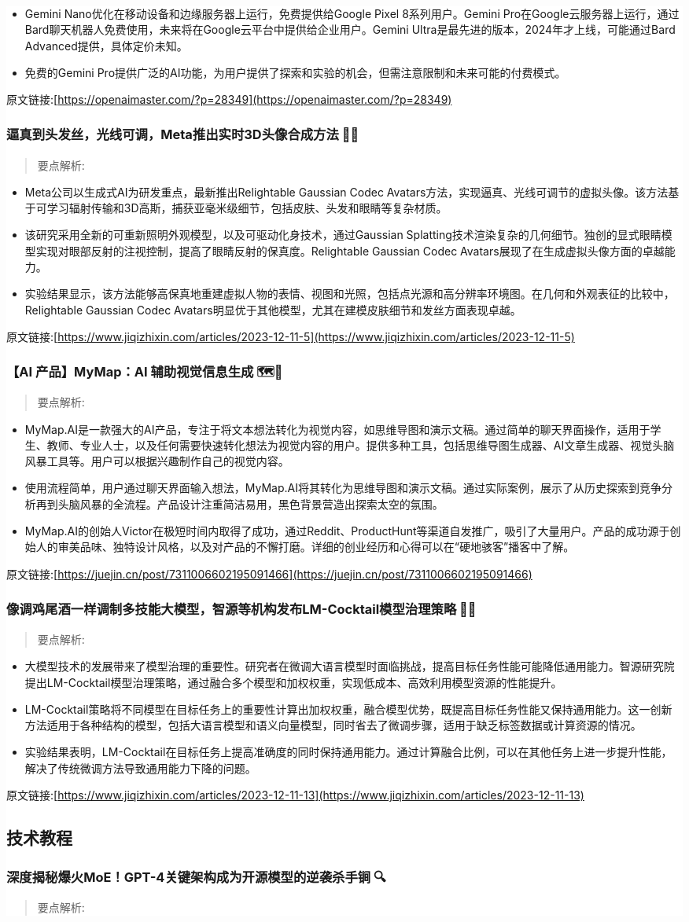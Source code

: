 - Gemini Nano优化在移动设备和边缘服务器上运行，免费提供给Google Pixel 8系列用户。Gemini Pro在Google云服务器上运行，通过Bard聊天机器人免费使用，未来将在Google云平台中提供给企业用户。Gemini Ultra是最先进的版本，2024年才上线，可能通过Bard Advanced提供，具体定价未知。

- 免费的Gemini Pro提供广泛的AI功能，为用户提供了探索和实验的机会，但需注意限制和未来可能的付费模式。

原文链接:[https://openaimaster.com/?p=28349](https://openaimaster.com/?p=28349)

### 逼真到头发丝，光线可调，Meta推出实时3D头像合成方法 🤳🌟 

> 要点解析:

- Meta公司以生成式AI为研发重点，最新推出Relightable Gaussian Codec Avatars方法，实现逼真、光线可调节的虚拟头像。该方法基于可学习辐射传输和3D高斯，捕获亚毫米级细节，包括皮肤、头发和眼睛等复杂材质。

- 该研究采用全新的可重新照明外观模型，以及可驱动化身技术，通过Gaussian Splatting技术渲染复杂的几何细节。独创的显式眼睛模型实现对眼部反射的注视控制，提高了眼睛反射的保真度。Relightable Gaussian Codec Avatars展现了在生成虚拟头像方面的卓越能力。

- 实验结果显示，该方法能够高保真地重建虚拟人物的表情、视图和光照，包括点光源和高分辨率环境图。在几何和外观表征的比较中，Relightable Gaussian Codec Avatars明显优于其他模型，尤其在建模皮肤细节和发丝方面表现卓越。

原文链接:[https://www.jiqizhixin.com/articles/2023-12-11-5](https://www.jiqizhixin.com/articles/2023-12-11-5)

### 【AI 产品】MyMap：AI 辅助视觉信息生成 🗺️🤖 

> 要点解析:

- MyMap.AI是一款强大的AI产品，专注于将文本想法转化为视觉内容，如思维导图和演示文稿。通过简单的聊天界面操作，适用于学生、教师、专业人士，以及任何需要快速转化想法为视觉内容的用户。提供多种工具，包括思维导图生成器、AI文章生成器、视觉头脑风暴工具等。用户可以根据兴趣制作自己的视觉内容。

- 使用流程简单，用户通过聊天界面输入想法，MyMap.AI将其转化为思维导图和演示文稿。通过实际案例，展示了从历史探索到竞争分析再到头脑风暴的全流程。产品设计注重简洁易用，黑色背景营造出探索太空的氛围。

- MyMap.AI的创始人Victor在极短时间内取得了成功，通过Reddit、ProductHunt等渠道自发推广，吸引了大量用户。产品的成功源于创始人的审美品味、独特设计风格，以及对产品的不懈打磨。详细的创业经历和心得可以在“硬地骇客”播客中了解。

原文链接:[https://juejin.cn/post/7311006602195091466](https://juejin.cn/post/7311006602195091466)

### 像调鸡尾酒一样调制多技能大模型，智源等机构发布LM-Cocktail模型治理策略 🍹💡 

> 要点解析:

- 大模型技术的发展带来了模型治理的重要性。研究者在微调大语言模型时面临挑战，提高目标任务性能可能降低通用能力。智源研究院提出LM-Cocktail模型治理策略，通过融合多个模型和加权权重，实现低成本、高效利用模型资源的性能提升。

- LM-Cocktail策略将不同模型在目标任务上的重要性计算出加权权重，融合模型优势，既提高目标任务性能又保持通用能力。这一创新方法适用于各种结构的模型，包括大语言模型和语义向量模型，同时省去了微调步骤，适用于缺乏标签数据或计算资源的情况。

- 实验结果表明，LM-Cocktail在目标任务上提高准确度的同时保持通用能力。通过计算融合比例，可以在其他任务上进一步提升性能，解决了传统微调方法导致通用能力下降的问题。

原文链接:[https://www.jiqizhixin.com/articles/2023-12-11-13](https://www.jiqizhixin.com/articles/2023-12-11-13)

## 技术教程

### 深度揭秘爆火MoE！GPT-4关键架构成为开源模型的逆袭杀手锏 🔍 

> 要点解析:
